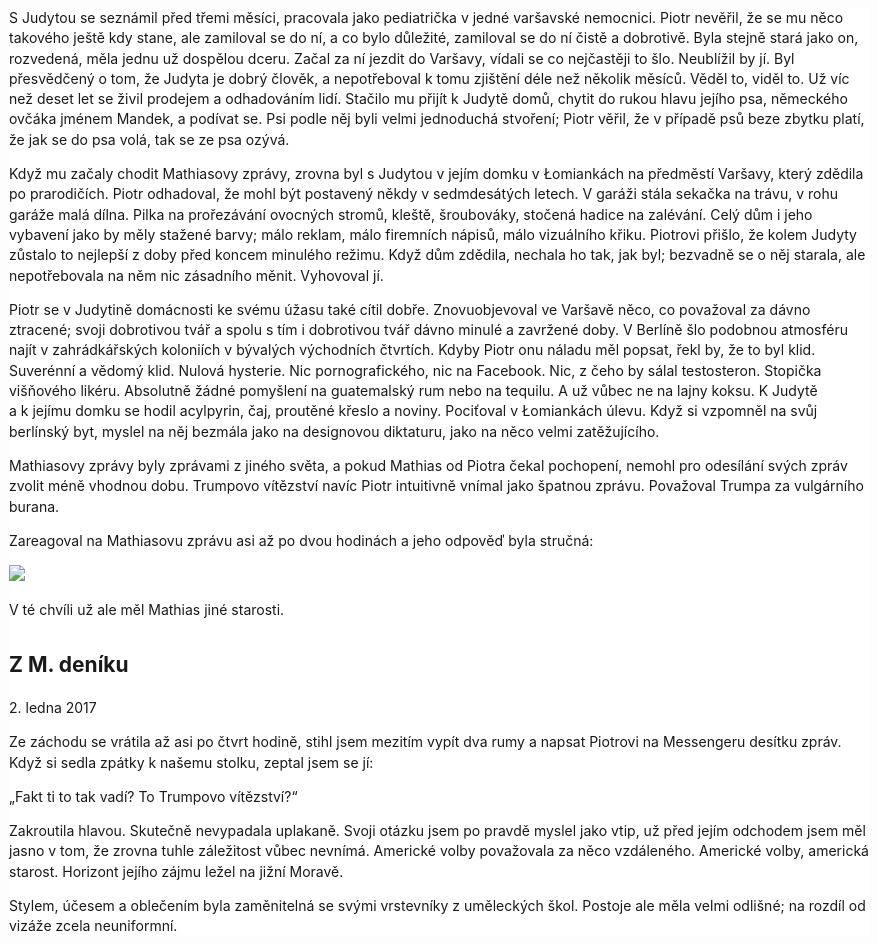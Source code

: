 S Judytou se seznámil před třemi měsíci, pracovala jako pe­diatrička v jedné varšavské nemocnici. Piotr nevěřil, že se mu něco takového ještě kdy stane, ale zamiloval se do ní, a co bylo důležité, zamiloval se do ní čistě a dobrotivě. Byla stejně stará jako on, rozvedená, měla jednu už dospělou dceru. Začal za ní jezdit do Varšavy, vídali se co nejčastěji to šlo. Neublížil by jí. Byl přesvědčený o tom, že Judyta je dobrý člověk, a nepotřeboval k tomu zjištění déle než několik měsíců. Věděl to, viděl to. Už víc než deset let se živil prodejem a odhadováním lidí. Stačilo mu přijít k Judytě domů, chytit do rukou hlavu jejího psa, německého ovčáka jménem Mandek, a podívat se. Psi podle něj byli velmi jednoduchá stvoření; Piotr věřil, že v případě psů beze zbytku platí, že jak se do psa volá, tak se ze psa ozývá.

Když mu začaly chodit Mathiasovy zprávy, zrovna byl s Judytou v jejím domku v Łomiankách na předměstí Varšavy, který zdědila po prarodičích. Piotr odhadoval, že mohl být postavený někdy v sedmdesátých letech. V garáži stála sekačka na trávu, v rohu garáže malá dílna. Pilka na prořezávání ovocných stromů, kleště, šroubováky, stočená hadice na zalévání. Celý dům i jeho vybavení jako by měly stažené barvy; málo reklam, málo firemních nápisů, málo vizuálního křiku. Piotrovi přišlo, že kolem Judyty zůstalo to nejlepší z doby před koncem minulého režimu. Když dům zdědila, nechala ho tak, jak byl; bezvadně se o něj starala, ale nepotřebovala na něm nic zásadního měnit. Vyhovoval jí.

Piotr se v Judytině domácnosti ke svému úžasu také cítil dobře. Znovuobjevoval ve Varšavě něco, co považoval za dávno ztracené; svoji dobrotivou tvář a spolu s tím i dobrotivou tvář dávno minulé a zavržené doby. V Berlíně šlo podobnou atmosféru najít v zahrádkářských koloniích v bývalých východních čtvrtích. Kdyby Piotr onu náladu měl popsat, řekl by, že to byl klid. Suverénní a vědomý klid. Nulová hysterie. Nic pornografického, nic na Facebook. Nic, z čeho by sálal testosteron. Stopička višňového likéru. Absolutně žádné pomyšlení na guatemalský rum nebo na tequilu. A už vůbec ne na lajny koksu. K Judytě a k jejímu domku se hodil acylpyrin, čaj, proutěné křeslo a noviny. Pociťoval v Łomiankách úlevu. Když si vzpomněl na svůj berlínský byt, myslel na něj bezmála jako na designovou diktaturu, jako na něco velmi zatěžujícího.

Mathiasovy zprávy byly zprávami z jiného světa, a pokud Mathias od Piotra čekal pochopení, nemohl pro odesílání svých zpráv zvolit méně vhodnou dobu. Trumpovo vítězství navíc Piotr intuitivně vnímal jako špatnou zprávu. Považoval Trumpa za vulgárního burana.

Zareagoval na Mathiasovu zprávu asi až po dvou hodinách a jeho odpověď byla stručná:

![](../Images/obrazek_3.jpg)

V té chvíli už ale měl Mathias jiné starosti.

## Z M. deníku

2\. ledna 2017

  

Ze záchodu se vrátila až asi po čtvrt hodině, stihl jsem mezitím vypít dva rumy a napsat Piotrovi na Messengeru desítku zpráv. Když si sedla zpátky k našemu stolku, zeptal jsem se jí:

„Fakt ti to tak vadí? To Trumpovo vítězství?“

Zakroutila hlavou. Skutečně nevypadala uplakaně. Svoji otázku jsem po pravdě myslel jako vtip, už před jejím odchodem jsem měl jasno v tom, že zrovna tuhle záležitost vůbec nevnímá. Americké volby považovala za něco vzdáleného. Americké volby, americká starost. Horizont jejího zájmu ležel na jižní Moravě.

Stylem, účesem a oblečením byla zaměnitelná se svými vrstevníky z uměleckých škol. Postoje ale měla velmi odlišné; na rozdíl od vizáže zcela neuniformní.
